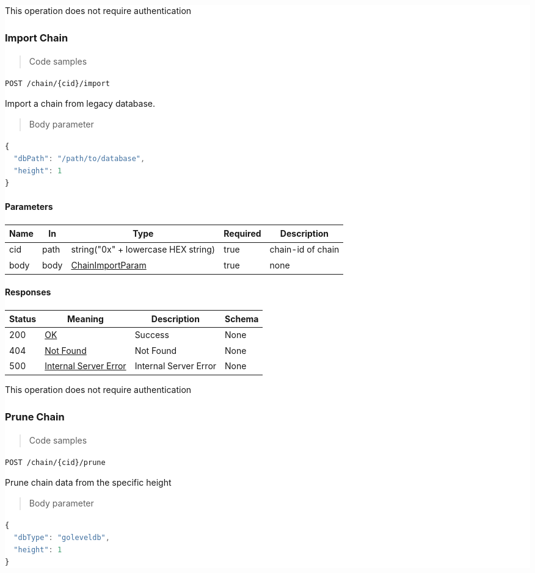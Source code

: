 This operation does not require authentication

### Import Chain <a href="#opidresetchain" id="opidresetchain"></a>

> Code samples

`POST /chain/{cid}/import`

Import a chain from legacy database.

> Body parameter

```javascript
{
  "dbPath": "/path/to/database",
  "height": 1
}
```

#### Parameters <a href="#import-chain-parameters" id="import-chain-parameters"></a>

| Name | In   | Type                                                          | Required | Description       |
| ---- | ---- | ------------------------------------------------------------- | -------- | ----------------- |
| cid  | path | string("0x" + lowercase HEX string)                           | true     | chain-id of chain |
| body | body | [ChainImportParam](maintenance-api.md#schemachainimportparam) | true     | none              |

#### Responses <a href="#import-chain-responses" id="import-chain-responses"></a>

| Status | Meaning                                                                    | Description           | Schema |
| ------ | -------------------------------------------------------------------------- | --------------------- | ------ |
| 200    | [OK](https://tools.ietf.org/html/rfc7231#section-6.3.1)                    | Success               | None   |
| 404    | [Not Found](https://tools.ietf.org/html/rfc7231#section-6.5.4)             | Not Found             | None   |
| 500    | [Internal Server Error](https://tools.ietf.org/html/rfc7231#section-6.6.1) | Internal Server Error | None   |

This operation does not require authentication

### Prune Chain <a href="#opidimportchain" id="opidimportchain"></a>

> Code samples

`POST /chain/{cid}/prune`

Prune chain data from the specific height

> Body parameter

```javascript
{
  "dbType": "goleveldb",
  "height": 1
}
```
